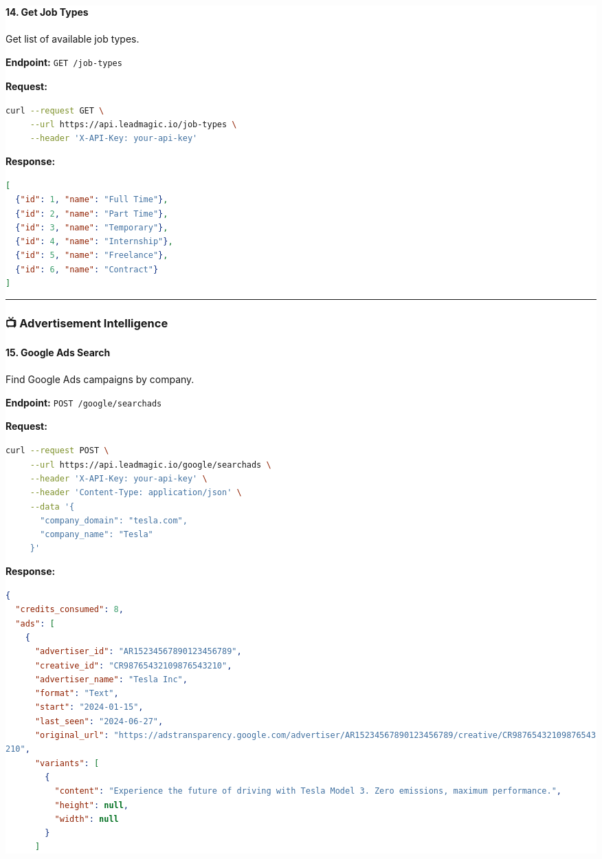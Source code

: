 #### 14. Get Job Types
Get list of available job types.

**Endpoint:** `GET /job-types`

**Request:**
```bash
curl --request GET \
     --url https://api.leadmagic.io/job-types \
     --header 'X-API-Key: your-api-key'
```

**Response:**
```json
[
  {"id": 1, "name": "Full Time"},
  {"id": 2, "name": "Part Time"},
  {"id": 3, "name": "Temporary"},
  {"id": 4, "name": "Internship"},
  {"id": 5, "name": "Freelance"},
  {"id": 6, "name": "Contract"}
]
```

---

### 📺 Advertisement Intelligence

#### 15. Google Ads Search
Find Google Ads campaigns by company.

**Endpoint:** `POST /google/searchads`

**Request:**
```bash
curl --request POST \
     --url https://api.leadmagic.io/google/searchads \
     --header 'X-API-Key: your-api-key' \
     --header 'Content-Type: application/json' \
     --data '{
       "company_domain": "tesla.com",
       "company_name": "Tesla"
     }'
```

**Response:**
```json
{
  "credits_consumed": 8,
  "ads": [
    {
      "advertiser_id": "AR15234567890123456789",
      "creative_id": "CR98765432109876543210",
      "advertiser_name": "Tesla Inc",
      "format": "Text",
      "start": "2024-01-15",
      "last_seen": "2024-06-27",
      "original_url": "https://adstransparency.google.com/advertiser/AR15234567890123456789/creative/CR98765432109876543210",
      "variants": [
        {
          "content": "Experience the future of driving with Tesla Model 3. Zero emissions, maximum performance.",
          "height": null,
          "width": null
        }
      ]
```